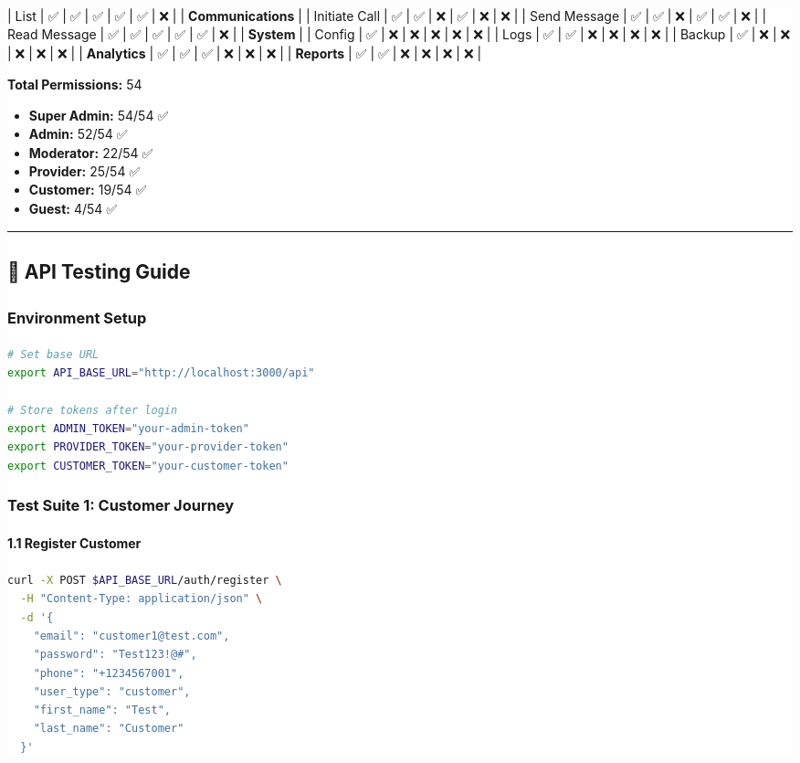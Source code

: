 | List | ✅ | ✅ | ✅ | ✅ | ✅ | ❌ |
| **Communications** |
| Initiate Call | ✅ | ✅ | ❌ | ✅ | ❌ | ❌ |
| Send Message | ✅ | ✅ | ❌ | ✅ | ✅ | ❌ |
| Read Message | ✅ | ✅ | ✅ | ✅ | ✅ | ❌ |
| **System** |
| Config | ✅ | ❌ | ❌ | ❌ | ❌ | ❌ |
| Logs | ✅ | ✅ | ❌ | ❌ | ❌ | ❌ |
| Backup | ✅ | ❌ | ❌ | ❌ | ❌ | ❌ |
| **Analytics** | ✅ | ✅ | ✅ | ❌ | ❌ | ❌ |
| **Reports** | ✅ | ✅ | ❌ | ❌ | ❌ | ❌ |

**Total Permissions:** 54
- **Super Admin:** 54/54 ✅
- **Admin:** 52/54 ✅
- **Moderator:** 22/54 ✅
- **Provider:** 25/54 ✅
- **Customer:** 19/54 ✅
- **Guest:** 4/54 ✅

---

## 🧪 API Testing Guide

### Environment Setup

```bash
# Set base URL
export API_BASE_URL="http://localhost:3000/api"

# Store tokens after login
export ADMIN_TOKEN="your-admin-token"
export PROVIDER_TOKEN="your-provider-token"
export CUSTOMER_TOKEN="your-customer-token"
```

### Test Suite 1: Customer Journey

#### 1.1 Register Customer
```bash
curl -X POST $API_BASE_URL/auth/register \
  -H "Content-Type: application/json" \
  -d '{
    "email": "customer1@test.com",
    "password": "Test123!@#",
    "phone": "+1234567001",
    "user_type": "customer",
    "first_name": "Test",
    "last_name": "Customer"
  }'
```
